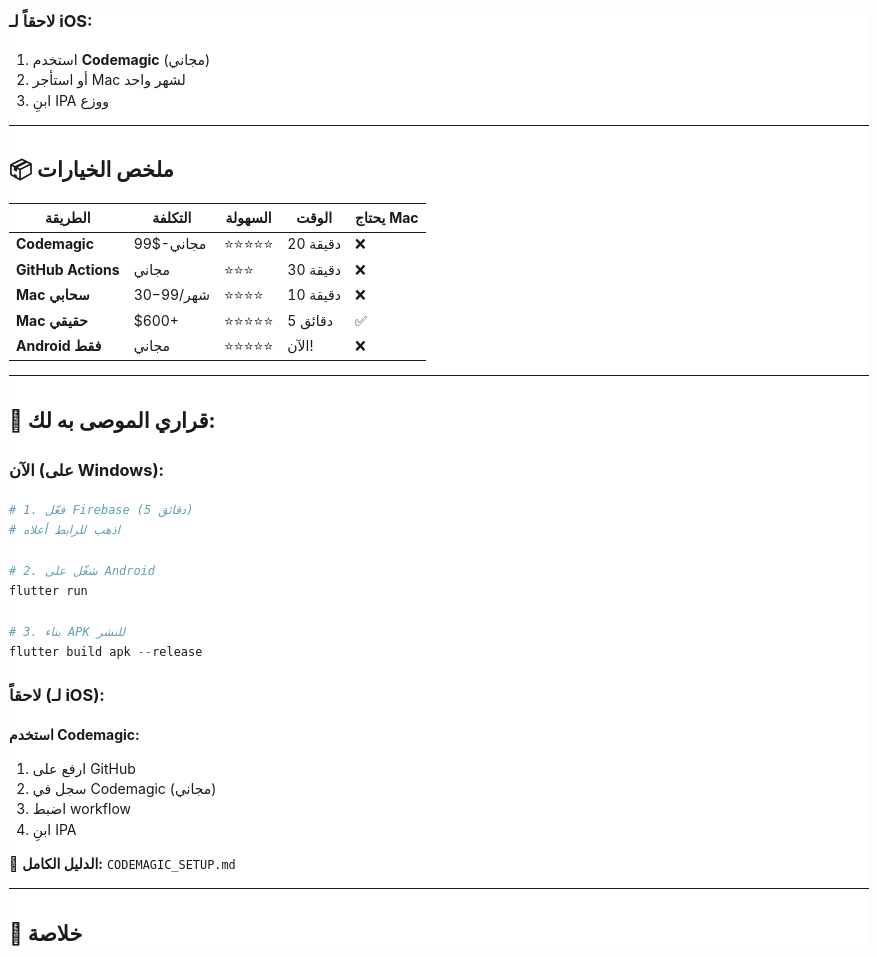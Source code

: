 ### لاحقاً لـ iOS:
1. استخدم **Codemagic** (مجاني)
2. أو استأجر Mac لشهر واحد
3. ابنِ IPA ووزع

---

## 📦 ملخص الخيارات

| الطريقة | التكلفة | السهولة | الوقت | يحتاج Mac |
|---------|---------|---------|-------|-----------|
| **Codemagic** | مجاني-$99 | ⭐⭐⭐⭐⭐ | 20 دقيقة | ❌ |
| **GitHub Actions** | مجاني | ⭐⭐⭐ | 30 دقيقة | ❌ |
| **Mac سحابي** | $30-$99/شهر | ⭐⭐⭐⭐ | 10 دقيقة | ❌ |
| **Mac حقيقي** | $600+ | ⭐⭐⭐⭐⭐ | 5 دقائق | ✅ |
| **Android فقط** | مجاني | ⭐⭐⭐⭐⭐ | الآن! | ❌ |

---

## 🎯 قراري الموصى به لك:

### الآن (على Windows):

```powershell
# 1. فعّل Firebase (5 دقائق)
# اذهب للرابط أعلاه

# 2. شغّل على Android
flutter run

# 3. بناء APK للنشر
flutter build apk --release
```

### لاحقاً (لـ iOS):

**استخدم Codemagic:**
1. ارفع على GitHub
2. سجل في Codemagic (مجاني)
3. اضبط workflow
4. ابنِ IPA

📖 **الدليل الكامل:** `CODEMAGIC_SETUP.md`

---

## 📝 خلاصة
